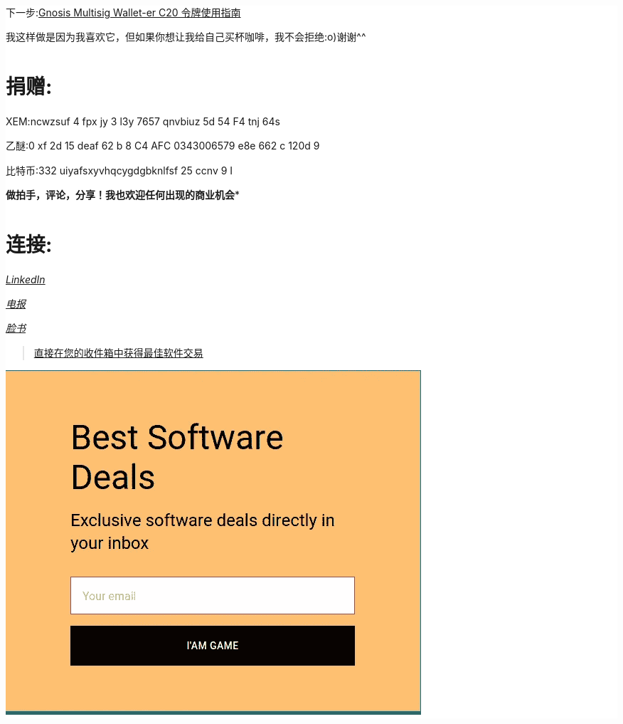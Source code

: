 下一步:[Gnosis Multisig Wallet-er C20 令牌使用指南](/singapore-blockchain-dapps/guide-to-using-the-gnosis-multisig-wallet-erc20-token-3e305694ae31)

我这样做是因为我喜欢它，但如果你想让我给自己买杯咖啡，我不会拒绝:o)谢谢^^

# 捐赠:

XEM:ncwzsuf 4 fpx jy 3 l3y 7657 qnvbiuz 5d 54 F4 tnj 64s

乙醚:0 xf 2d 15 deaf 62 b 8 C4 AFC 0343006579 e8e 662 c 120d 9

比特币:332 uiyafsxyvhqcygdgbknlfsf 25 ccnv 9 I

**做拍手，评论，分享！我也欢迎任何出现的商业机会***

# 连接:

[*LinkedIn*](https://www.linkedin.com/in/kenneth-hu-1b534664/)

[*电报*](http://bit.ly/2GcnE9x)

[*脸书*](https://www.facebook.com/groups/140517386608407/)

> [直接在您的收件箱中获得最佳软件交易](https://coincodecap.com/?utm_source=coinmonks)

[![](img/7c0b3dfdcbfea594cc0ae7d4f9bf6fcb.png)](https://coincodecap.com/?utm_source=coinmonks)
